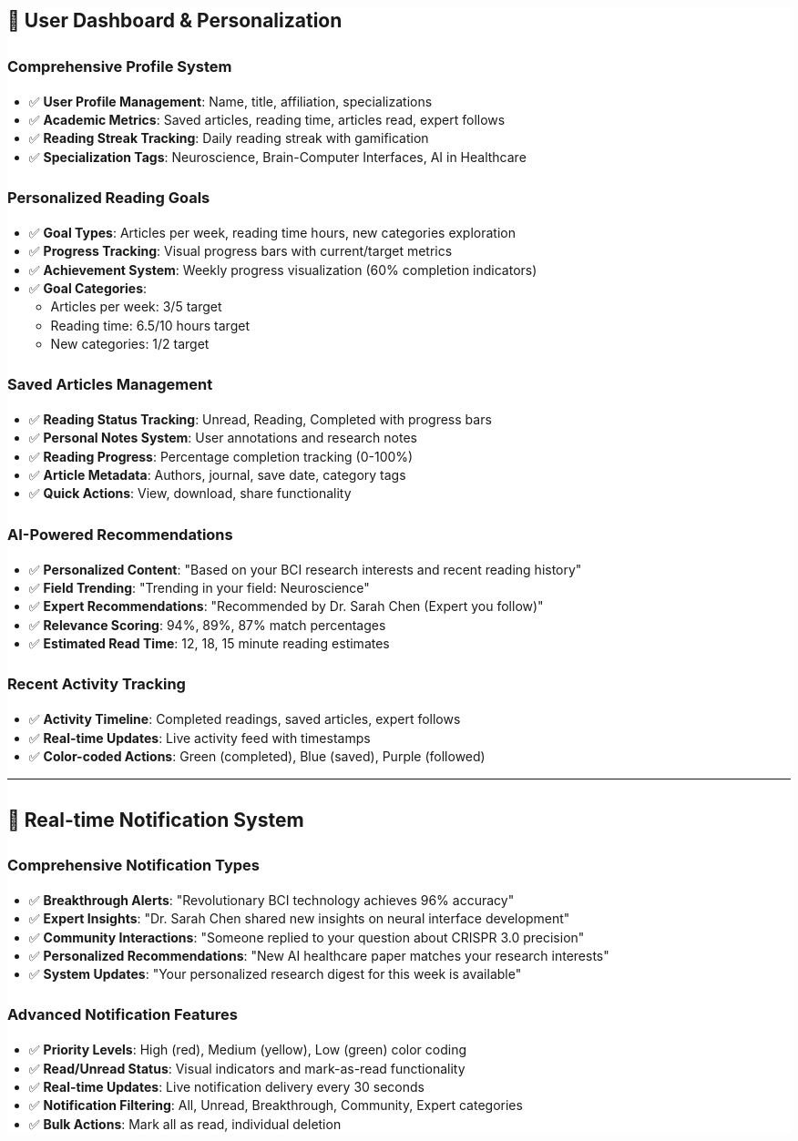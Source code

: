 ## 🎯 **User Dashboard & Personalization**

### **Comprehensive Profile System**
- ✅ **User Profile Management**: Name, title, affiliation, specializations
- ✅ **Academic Metrics**: Saved articles, reading time, articles read, expert follows
- ✅ **Reading Streak Tracking**: Daily reading streak with gamification
- ✅ **Specialization Tags**: Neuroscience, Brain-Computer Interfaces, AI in Healthcare

### **Personalized Reading Goals**
- ✅ **Goal Types**: Articles per week, reading time hours, new categories exploration
- ✅ **Progress Tracking**: Visual progress bars with current/target metrics
- ✅ **Achievement System**: Weekly progress visualization (60% completion indicators)
- ✅ **Goal Categories**: 
  - Articles per week: 3/5 target
  - Reading time: 6.5/10 hours target
  - New categories: 1/2 target

### **Saved Articles Management**
- ✅ **Reading Status Tracking**: Unread, Reading, Completed with progress bars
- ✅ **Personal Notes System**: User annotations and research notes
- ✅ **Reading Progress**: Percentage completion tracking (0-100%)
- ✅ **Article Metadata**: Authors, journal, save date, category tags
- ✅ **Quick Actions**: View, download, share functionality

### **AI-Powered Recommendations**
- ✅ **Personalized Content**: "Based on your BCI research interests and recent reading history"
- ✅ **Field Trending**: "Trending in your field: Neuroscience"
- ✅ **Expert Recommendations**: "Recommended by Dr. Sarah Chen (Expert you follow)"
- ✅ **Relevance Scoring**: 94%, 89%, 87% match percentages
- ✅ **Estimated Read Time**: 12, 18, 15 minute reading estimates

### **Recent Activity Tracking**
- ✅ **Activity Timeline**: Completed readings, saved articles, expert follows
- ✅ **Real-time Updates**: Live activity feed with timestamps
- ✅ **Color-coded Actions**: Green (completed), Blue (saved), Purple (followed)

---

## 🔔 **Real-time Notification System**

### **Comprehensive Notification Types**
- ✅ **Breakthrough Alerts**: "Revolutionary BCI technology achieves 96% accuracy"
- ✅ **Expert Insights**: "Dr. Sarah Chen shared new insights on neural interface development"
- ✅ **Community Interactions**: "Someone replied to your question about CRISPR 3.0 precision"
- ✅ **Personalized Recommendations**: "New AI healthcare paper matches your research interests"
- ✅ **System Updates**: "Your personalized research digest for this week is available"

### **Advanced Notification Features**
- ✅ **Priority Levels**: High (red), Medium (yellow), Low (green) color coding
- ✅ **Read/Unread Status**: Visual indicators and mark-as-read functionality
- ✅ **Real-time Updates**: Live notification delivery every 30 seconds
- ✅ **Notification Filtering**: All, Unread, Breakthrough, Community, Expert categories
- ✅ **Bulk Actions**: Mark all as read, individual deletion
